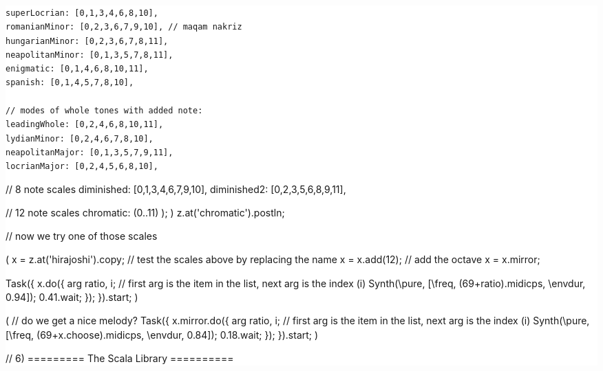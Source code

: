 	superLocrian: [0,1,3,4,6,8,10],
	romanianMinor: [0,2,3,6,7,9,10], // maqam nakriz
	hungarianMinor: [0,2,3,6,7,8,11],	
	neapolitanMinor: [0,1,3,5,7,8,11],
	enigmatic: [0,1,4,6,8,10,11],
	spanish: [0,1,4,5,7,8,10],
	
	// modes of whole tones with added note:
	leadingWhole: [0,2,4,6,8,10,11],
	lydianMinor: [0,2,4,6,7,8,10],
	neapolitanMajor: [0,1,3,5,7,9,11],
	locrianMajor: [0,2,4,5,6,8,10],
	
// 8 note scales
	diminished: [0,1,3,4,6,7,9,10],
	diminished2: [0,2,3,5,6,8,9,11],
	
// 12 note scales
	chromatic: (0..11)
);
)
z.at('chromatic').postln;

// now we try one of those scales

(
x = z.at('hirajoshi').copy; // test the scales above by replacing the name
x = x.add(12); // add the octave
x = x.mirror;

Task({
	x.do({ arg ratio, i; // first arg is the item in the list, next arg is the index (i)
		Synth(\pure, [\freq, (69+ratio).midicps, \envdur, 0.94]);
		0.41.wait;
	});
}).start;
)

(
// do we get a nice melody?
Task({
	x.mirror.do({ arg ratio, i; // first arg is the item in the list, next arg is the index (i)
		Synth(\pure, [\freq, (69+x.choose).midicps, \envdur, 0.84]);
		0.18.wait;
	});
}).start;
)










// 6) ========= The Scala Library ==========
